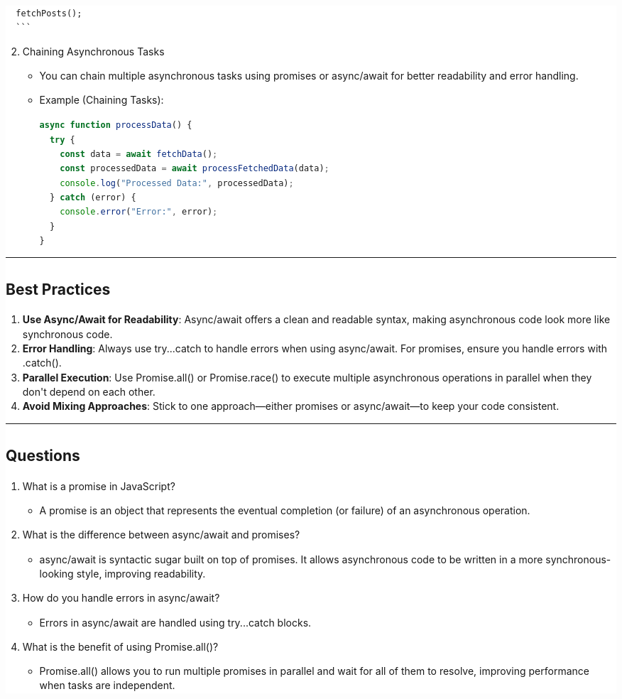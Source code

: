       fetchPosts();
      ```

2.  Chaining Asynchronous Tasks

    - You can chain multiple asynchronous tasks using promises or async/await for better readability and error handling.

    - Example (Chaining Tasks):

      ```javascript
      async function processData() {
        try {
          const data = await fetchData();
          const processedData = await processFetchedData(data);
          console.log("Processed Data:", processedData);
        } catch (error) {
          console.error("Error:", error);
        }
      }
      ```

---

## Best Practices

1. **Use Async/Await for Readability**: Async/await offers a clean and readable syntax, making asynchronous code look more like synchronous code.
2. **Error Handling**: Always use try...catch to handle errors when using async/await. For promises, ensure you handle errors with .catch().
3. **Parallel Execution**: Use Promise.all() or Promise.race() to execute multiple asynchronous operations in parallel when they don't depend on each other.
4. **Avoid Mixing Approaches**: Stick to one approach—either promises or async/await—to keep your code consistent.

---

## Questions

1. What is a promise in JavaScript?

   - A promise is an object that represents the eventual completion (or failure) of an asynchronous operation.

2. What is the difference between async/await and promises?

   - async/await is syntactic sugar built on top of promises. It allows asynchronous code to be written in a more synchronous-looking style, improving readability.

3. How do you handle errors in async/await?

   - Errors in async/await are handled using try...catch blocks.

4. What is the benefit of using Promise.all()?

   - Promise.all() allows you to run multiple promises in parallel and wait for all of them to resolve, improving performance when tasks are independent.
